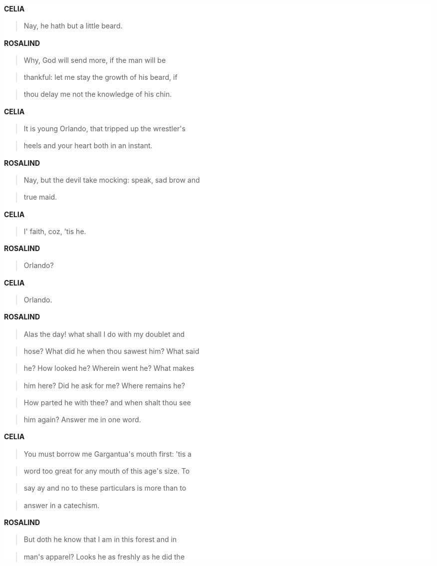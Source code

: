 **CELIA**

> Nay, he hath but a little beard.  

**ROSALIND**

> Why, God will send more, if the man will be  

> thankful: let me stay the growth of his beard, if  

> thou delay me not the knowledge of his chin.  

**CELIA**

> It is young Orlando, that tripped up the wrestler's  

> heels and your heart both in an instant.  

**ROSALIND**

> Nay, but the devil take mocking: speak, sad brow and  

> true maid.  

**CELIA**

> I' faith, coz, 'tis he.  

**ROSALIND**

> Orlando?  

**CELIA**

> Orlando.  

**ROSALIND**

> Alas the day! what shall I do with my doublet and  

> hose? What did he when thou sawest him? What said  

> he? How looked he? Wherein went he? What makes  

> him here? Did he ask for me? Where remains he?  

> How parted he with thee? and when shalt thou see  

> him again? Answer me in one word.  

**CELIA**

> You must borrow me Gargantua's mouth first: 'tis a  

> word too great for any mouth of this age's size. To  

> say ay and no to these particulars is more than to  

> answer in a catechism.  

**ROSALIND**

> But doth he know that I am in this forest and in  

> man's apparel? Looks he as freshly as he did the  
